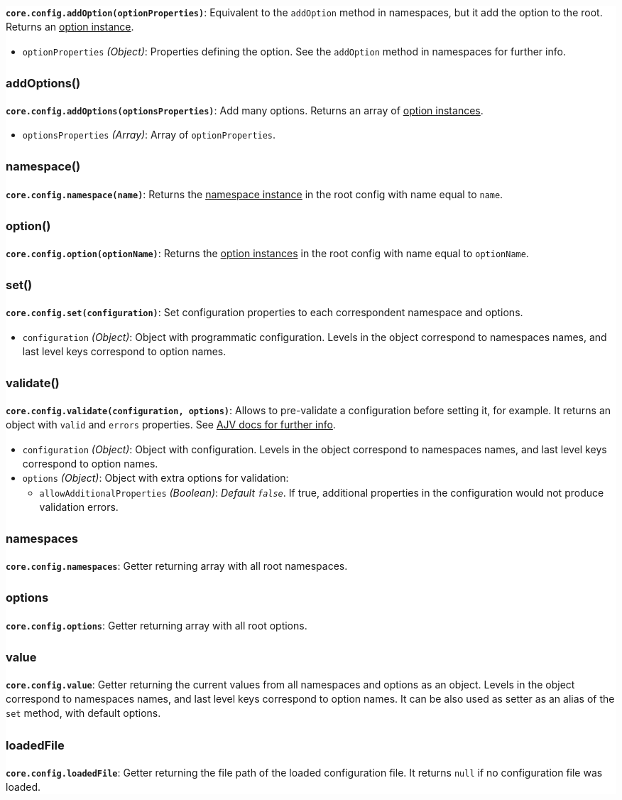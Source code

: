 __`core.config.addOption(optionProperties)`__: Equivalent to the `addOption` method in namespaces, but it add the option to the root. Returns an [option instance](#option-instance-api).
* `optionProperties` _(Object)_: Properties defining the option. See the `addOption` method in namespaces for further info.

### addOptions()

__`core.config.addOptions(optionsProperties)`__: Add many options. Returns an array of [option instances](#option-instance-api).
* `optionsProperties` _(Array)_: Array of `optionProperties`.

### namespace()

__`core.config.namespace(name)`__: Returns the [namespace instance](#namespace-instance-api) in the root config with name equal to `name`.

### option()

__`core.config.option(optionName)`__: Returns the [option instances](#option-instance-api) in the root config with name equal to `optionName`.

### set()

__`core.config.set(configuration)`__: Set configuration properties to each correspondent namespace and options.
* `configuration` _(Object)_: Object with programmatic configuration. Levels in the object correspond to namespaces names, and last level keys correspond to option names.

### validate()

__`core.config.validate(configuration, options)`__: Allows to pre-validate a configuration before setting it, for example. It returns an object with `valid` and `errors` properties. See [AJV docs for further info](https://ajv.js.org/guide/getting-started.html#basic-data-validation).
* `configuration` _(Object)_: Object with configuration. Levels in the object correspond to namespaces names, and last level keys correspond to option names.
* `options` _(Object)_: Object with extra options for validation:
  * `allowAdditionalProperties` _(Boolean)_: _Default `false`_. If true, additional properties in the configuration would not produce validation errors.

### namespaces

__`core.config.namespaces`__: Getter returning array with all root namespaces.

### options
__`core.config.options`__: Getter returning array with all root options.

### value

__`core.config.value`__: Getter returning the current values from all namespaces and options as an object. Levels in the object correspond to namespaces names, and last level keys correspond to option names. It can be also used as setter as an alias of the `set` method, with default options.

### loadedFile
__`core.config.loadedFile`__: Getter returning the file path of the loaded configuration file. It returns `null` if no configuration file was loaded.
